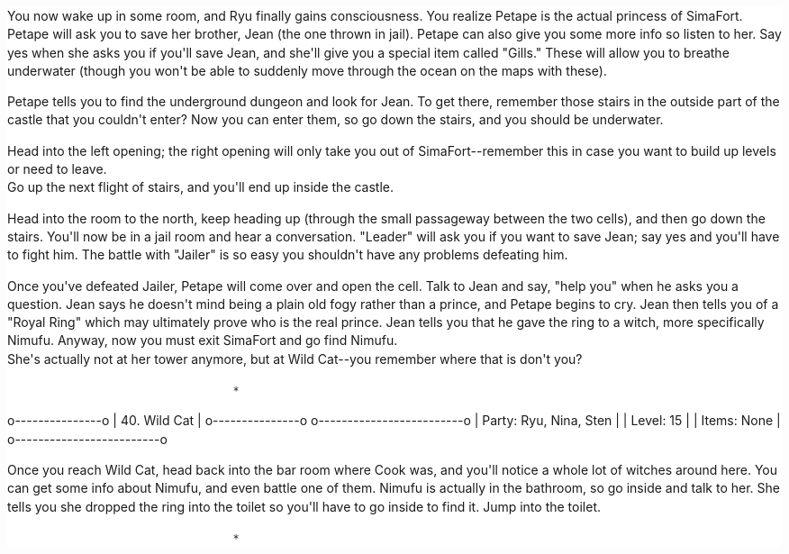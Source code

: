You now wake up in some room, and Ryu finally gains consciousness.  You
realize Petape is the actual princess of SimaFort.  Petape will ask you to
save her brother, Jean (the one thrown in jail).  Petape can also give you
some more info so listen to her.  Say yes when she asks you if you'll save
Jean, and she'll give you a special item called "Gills."  These will allow
you to breathe underwater (though you won't be able to suddenly move through
the ocean on the maps with these).

Petape tells you to find the underground dungeon and look for Jean.  To get
there, remember those stairs in the outside part of the castle that you
couldn't enter?  Now you can enter them, so go down the stairs, and you
should be underwater.

Head into the left opening; the right opening will only take you out of
SimaFort--remember this in case you want to build up levels or need to leave.  
Go up the next flight of stairs, and you'll end up inside the castle.

Head into the room to the north, keep heading up (through the small
passageway between the two cells), and then go down the stairs.  You'll now
be in a jail room and hear a conversation.  "Leader" will ask you if you want
to save Jean; say yes and you'll have to fight him.  The battle with "Jailer"
is so easy you shouldn't have any problems defeating him.

Once you've defeated Jailer, Petape will come over and open the cell.  Talk
to Jean and say, "help you" when he asks you a question.  Jean says he
doesn't mind being a plain old fogy rather than a prince, and Petape begins
to cry.  Jean then tells you of a "Royal Ring" which may ultimately prove who
is the real prince.  Jean tells you that he gave the ring to a witch, more
specifically Nimufu.  Anyway, now you must exit SimaFort and go find Nimufu.  
She's actually not at her tower anymore, but at Wild Cat--you remember where
that is don't you?

                                       *

o---------------o
| 40.  Wild Cat |
o---------------o
o-------------------------o
| Party:  Ryu, Nina, Sten |
| Level:  15              |
| Items:  None            |
o-------------------------o

Once you reach Wild Cat, head back into the bar room where Cook was, and
you'll notice a whole lot of witches around here.  You can get some info
about Nimufu, and even battle one of them.  Nimufu is actually in the
bathroom, so go inside and talk to her.  She tells you she dropped the ring
into the toilet so you'll have to go inside to find it.  Jump into the
toilet.

                                       *
